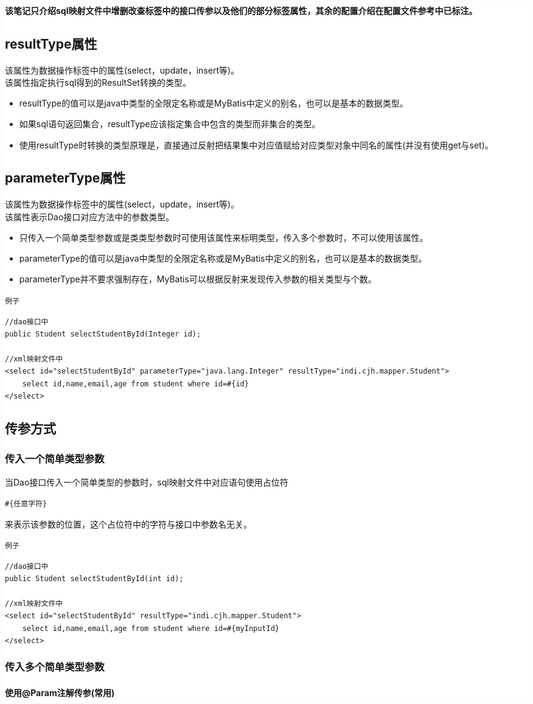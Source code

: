 #### 该笔记只介绍sql映射文件中增删改查标签中的接口传参以及他们的部分标签属性，其余的配置介绍在配置文件参考中已标注。


## resultType属性
该属性为数据操作标签中的属性(select，update，insert等)。  
该属性指定执行sql得到的ResultSet转换的类型。

*  resultType的值可以是java中类型的全限定名称或是MyBatis中定义的别名，也可以是基本的数据类型。

* 如果sql语句返回集合，resultType应该指定集合中包含的类型而非集合的类型。

* 使用resultType时转换的类型原理是，直接通过反射把结果集中对应值赋给对应类型对象中同名的属性(并没有使用get与set)。

## parameterType属性
该属性为数据操作标签中的属性(select，update，insert等)。  
该属性表示Dao接口对应方法中的参数类型。

* 只传入一个简单类型参数或是类类型参数时可使用该属性来标明类型，传入多个参数时，不可以使用该属性。

* parameterType的值可以是java中类型的全限定名称或是MyBatis中定义的别名，也可以是基本的数据类型。

* parameterType并不要求强制存在，MyBatis可以根据反射来发现传入参数的相关类型与个数。


`例子`

    //dao接口中
    public Student selectStudentById(Integer id);
    
    //xml映射文件中
    <select id="selectStudentById" parameterType="java.lang.Integer" resultType="indi.cjh.mapper.Student">
        select id,name,email,age from student where id=#{id}
    </select>
    
    
## 传参方式
### 传入一个简单类型参数
当Dao接口传入一个简单类型的参数时，sql映射文件中对应语句使用占位符

    #{任意字符}
    
来表示该参数的位置，这个占位符中的字符与接口中参数名无关。

`例子`

    //dao接口中
    public Student selectStudentById(int id);
    
    //xml映射文件中
    <select id="selectStudentById" resultType="indi.cjh.mapper.Student">
        select id,name,email,age from student where id=#{myInputId}
    </select>
    
    
### 传入多个简单类型参数
#### 使用@Param注解传参(常用)
